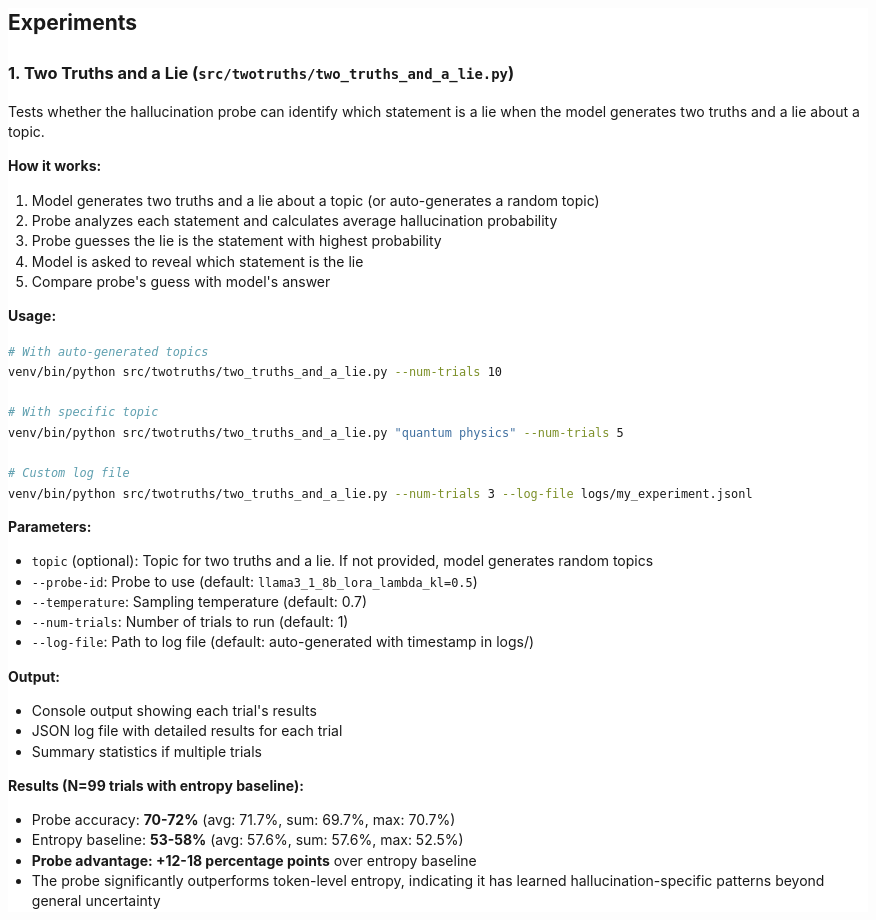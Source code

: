## Experiments

### 1. Two Truths and a Lie (`src/twotruths/two_truths_and_a_lie.py`)

Tests whether the hallucination probe can identify which statement is a lie when the model generates two truths and a lie about a topic.

**How it works:**
1. Model generates two truths and a lie about a topic (or auto-generates a random topic)
2. Probe analyzes each statement and calculates average hallucination probability
3. Probe guesses the lie is the statement with highest probability
4. Model is asked to reveal which statement is the lie
5. Compare probe's guess with model's answer

**Usage:**
```bash
# With auto-generated topics
venv/bin/python src/twotruths/two_truths_and_a_lie.py --num-trials 10

# With specific topic
venv/bin/python src/twotruths/two_truths_and_a_lie.py "quantum physics" --num-trials 5

# Custom log file
venv/bin/python src/twotruths/two_truths_and_a_lie.py --num-trials 3 --log-file logs/my_experiment.jsonl
```

**Parameters:**
- `topic` (optional): Topic for two truths and a lie. If not provided, model generates random topics
- `--probe-id`: Probe to use (default: `llama3_1_8b_lora_lambda_kl=0.5`)
- `--temperature`: Sampling temperature (default: 0.7)
- `--num-trials`: Number of trials to run (default: 1)
- `--log-file`: Path to log file (default: auto-generated with timestamp in logs/)

**Output:**
- Console output showing each trial's results
- JSON log file with detailed results for each trial
- Summary statistics if multiple trials

**Results (N=99 trials with entropy baseline):**
- Probe accuracy: **70-72%** (avg: 71.7%, sum: 69.7%, max: 70.7%)
- Entropy baseline: **53-58%** (avg: 57.6%, sum: 57.6%, max: 52.5%)
- **Probe advantage: +12-18 percentage points** over entropy baseline
- The probe significantly outperforms token-level entropy, indicating it has learned hallucination-specific patterns beyond general uncertainty
